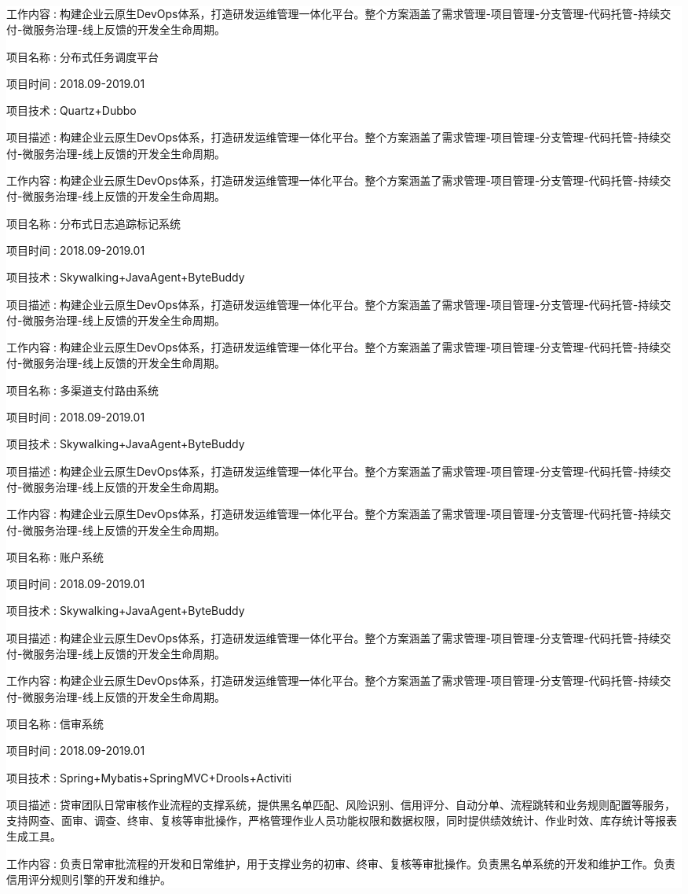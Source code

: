 工作内容 :  构建企业云原生DevOps体系，打造研发运维管理一体化平台。整个方案涵盖了需求管理-项目管理-分支管理-代码托管-持续交付-微服务治理-线上反馈的开发全生命周期。

 

 

项目名称 :  分布式任务调度平台

项目时间 :  2018.09-2019.01 

项目技术 :  Quartz+Dubbo

项目描述 :  构建企业云原生DevOps体系，打造研发运维管理一体化平台。整个方案涵盖了需求管理-项目管理-分支管理-代码托管-持续交付-微服务治理-线上反馈的开发全生命周期。

工作内容 :  构建企业云原生DevOps体系，打造研发运维管理一体化平台。整个方案涵盖了需求管理-项目管理-分支管理-代码托管-持续交付-微服务治理-线上反馈的开发全生命周期。

 

 

 

 

项目名称 :  分布式日志追踪标记系统

项目时间 :  2018.09-2019.01 

项目技术 :  Skywalking+JavaAgent+ByteBuddy

项目描述 :  构建企业云原生DevOps体系，打造研发运维管理一体化平台。整个方案涵盖了需求管理-项目管理-分支管理-代码托管-持续交付-微服务治理-线上反馈的开发全生命周期。

工作内容 :  构建企业云原生DevOps体系，打造研发运维管理一体化平台。整个方案涵盖了需求管理-项目管理-分支管理-代码托管-持续交付-微服务治理-线上反馈的开发全生命周期。

 

 

 

项目名称 :  多渠道支付路由系统

项目时间 :  2018.09-2019.01 

项目技术 :  Skywalking+JavaAgent+ByteBuddy

项目描述 :  构建企业云原生DevOps体系，打造研发运维管理一体化平台。整个方案涵盖了需求管理-项目管理-分支管理-代码托管-持续交付-微服务治理-线上反馈的开发全生命周期。

工作内容 :  构建企业云原生DevOps体系，打造研发运维管理一体化平台。整个方案涵盖了需求管理-项目管理-分支管理-代码托管-持续交付-微服务治理-线上反馈的开发全生命周期。

 

 

 

项目名称 :  账户系统

项目时间 :  2018.09-2019.01 

项目技术 :  Skywalking+JavaAgent+ByteBuddy

项目描述 :  构建企业云原生DevOps体系，打造研发运维管理一体化平台。整个方案涵盖了需求管理-项目管理-分支管理-代码托管-持续交付-微服务治理-线上反馈的开发全生命周期。

工作内容 :  构建企业云原生DevOps体系，打造研发运维管理一体化平台。整个方案涵盖了需求管理-项目管理-分支管理-代码托管-持续交付-微服务治理-线上反馈的开发全生命周期。

 

 

项目名称 :  信审系统

项目时间 :  2018.09-2019.01 

项目技术 :  Spring+Mybatis+SpringMVC+Drools+Activiti

项目描述 :  贷审团队日常审核作业流程的支撑系统，提供黑名单匹配、风险识别、信用评分、自动分单、流程跳转和业务规则配置等服务，支持网查、面审、调查、终审、复核等审批操作，严格管理作业人员功能权限和数据权限，同时提供绩效统计、作业时效、库存统计等报表生成工具。

工作内容 :  负责日常审批流程的开发和日常维护，用于支撑业务的初审、终审、复核等审批操作。负责黑名单系统的开发和维护工作。负责信用评分规则引擎的开发和维护。



